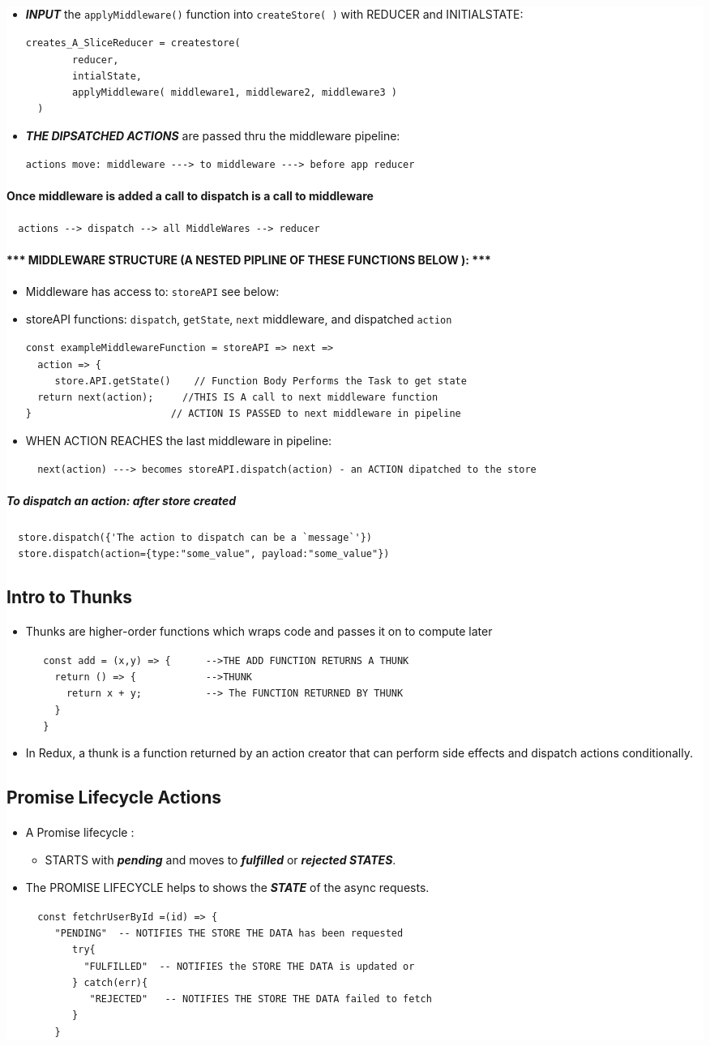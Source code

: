 - __*INPUT*__ the `applyMiddleware()` function into `createStore( )` with REDUCER and INITIALSTATE:

      creates_A_SliceReducer = createstore(
              reducer,
              intialState, 
              applyMiddleware( middleware1, middleware2, middleware3 )
        )
- __*THE DIPSATCHED ACTIONS*__ are passed thru the middleware pipeline:

      actions move: middleware ---> to middleware ---> before app reducer
#### Once middleware is added a call to dispatch is a call to middleware

      actions --> dispatch --> all MiddleWares --> reducer

#### *** MIDDLEWARE STRUCTURE (A NESTED PIPLINE OF THESE FUNCTIONS BELOW ): ***
- Middleware has access to: `storeAPI` see below:
- storeAPI functions: `dispatch`, `getState`, `next` middleware, and dispatched `action`

      const exampleMiddlewareFunction = storeAPI => next =>
        action => {
           store.API.getState()    // Function Body Performs the Task to get state
        return next(action);     //THIS IS A call to next middleware function
      }                        // ACTION IS PASSED to next middleware in pipeline
            
- WHEN ACTION REACHES the last middleware in pipeline:

        next(action) ---> becomes storeAPI.dispatch(action) - an ACTION dipatched to the store
##### To dispatch an action: after store created

      store.dispatch({'The action to dispatch can be a `message`'})
      store.dispatch(action={type:"some_value", payload:"some_value"})
## Intro to Thunks
- Thunks are higher-order functions which wraps code and passes it on to compute later

         const add = (x,y) => {      -->THE ADD FUNCTION RETURNS A THUNK
           return () => {            -->THUNK
             return x + y;           --> The FUNCTION RETURNED BY THUNK
           } 
         }
- In Redux, a thunk is a function returned by an action creator that can perform side effects and dispatch actions conditionally.

## Promise Lifecycle Actions
- A Promise lifecycle :
   - STARTS with __*pending*__ and moves to __*fulfilled*__ or __*rejected STATES*__.
- The PROMISE LIFECYCLE helps to shows the __*STATE*__ of the async requests.

        const fetchrUserById =(id) => {
           "PENDING"  -- NOTIFIES THE STORE THE DATA has been requested
              try{
                "FULFILLED"  -- NOTIFIES the STORE THE DATA is updated or
              } catch(err){
                 "REJECTED"   -- NOTIFIES THE STORE THE DATA failed to fetch 
              }   
           }
